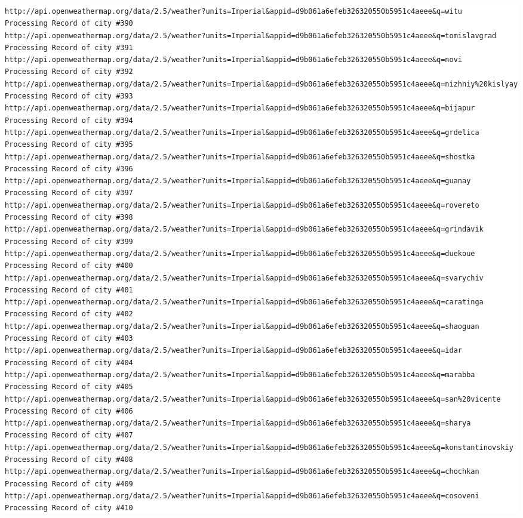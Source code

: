     http://api.openweathermap.org/data/2.5/weather?units=Imperial&appid=d9b061a6efeb326320550b5951c4aeee&q=witu
    Processing Record of city #390
    http://api.openweathermap.org/data/2.5/weather?units=Imperial&appid=d9b061a6efeb326320550b5951c4aeee&q=tomislavgrad
    Processing Record of city #391
    http://api.openweathermap.org/data/2.5/weather?units=Imperial&appid=d9b061a6efeb326320550b5951c4aeee&q=novi
    Processing Record of city #392
    http://api.openweathermap.org/data/2.5/weather?units=Imperial&appid=d9b061a6efeb326320550b5951c4aeee&q=nizhniy%20kislyay
    Processing Record of city #393
    http://api.openweathermap.org/data/2.5/weather?units=Imperial&appid=d9b061a6efeb326320550b5951c4aeee&q=bijapur
    Processing Record of city #394
    http://api.openweathermap.org/data/2.5/weather?units=Imperial&appid=d9b061a6efeb326320550b5951c4aeee&q=grdelica
    Processing Record of city #395
    http://api.openweathermap.org/data/2.5/weather?units=Imperial&appid=d9b061a6efeb326320550b5951c4aeee&q=shostka
    Processing Record of city #396
    http://api.openweathermap.org/data/2.5/weather?units=Imperial&appid=d9b061a6efeb326320550b5951c4aeee&q=guanay
    Processing Record of city #397
    http://api.openweathermap.org/data/2.5/weather?units=Imperial&appid=d9b061a6efeb326320550b5951c4aeee&q=rovereto
    Processing Record of city #398
    http://api.openweathermap.org/data/2.5/weather?units=Imperial&appid=d9b061a6efeb326320550b5951c4aeee&q=grindavik
    Processing Record of city #399
    http://api.openweathermap.org/data/2.5/weather?units=Imperial&appid=d9b061a6efeb326320550b5951c4aeee&q=duekoue
    Processing Record of city #400
    http://api.openweathermap.org/data/2.5/weather?units=Imperial&appid=d9b061a6efeb326320550b5951c4aeee&q=svarychiv
    Processing Record of city #401
    http://api.openweathermap.org/data/2.5/weather?units=Imperial&appid=d9b061a6efeb326320550b5951c4aeee&q=caratinga
    Processing Record of city #402
    http://api.openweathermap.org/data/2.5/weather?units=Imperial&appid=d9b061a6efeb326320550b5951c4aeee&q=shaoguan
    Processing Record of city #403
    http://api.openweathermap.org/data/2.5/weather?units=Imperial&appid=d9b061a6efeb326320550b5951c4aeee&q=idar
    Processing Record of city #404
    http://api.openweathermap.org/data/2.5/weather?units=Imperial&appid=d9b061a6efeb326320550b5951c4aeee&q=marabba
    Processing Record of city #405
    http://api.openweathermap.org/data/2.5/weather?units=Imperial&appid=d9b061a6efeb326320550b5951c4aeee&q=san%20vicente
    Processing Record of city #406
    http://api.openweathermap.org/data/2.5/weather?units=Imperial&appid=d9b061a6efeb326320550b5951c4aeee&q=sharya
    Processing Record of city #407
    http://api.openweathermap.org/data/2.5/weather?units=Imperial&appid=d9b061a6efeb326320550b5951c4aeee&q=konstantinovskiy
    Processing Record of city #408
    http://api.openweathermap.org/data/2.5/weather?units=Imperial&appid=d9b061a6efeb326320550b5951c4aeee&q=chochkan
    Processing Record of city #409
    http://api.openweathermap.org/data/2.5/weather?units=Imperial&appid=d9b061a6efeb326320550b5951c4aeee&q=cosoveni
    Processing Record of city #410